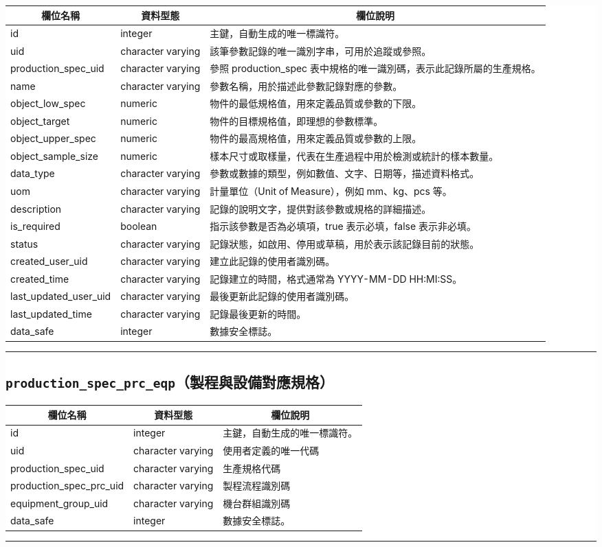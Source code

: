 | 欄位名稱 | 資料型態 | 欄位說明 |
|----------|-----------|-----------|
| id | integer | 主鍵，自動生成的唯一標識符。 |
| uid | character varying | 該筆參數記錄的唯一識別字串，可用於追蹤或參照。 |
| production_spec_uid | character varying | 參照 production_spec 表中規格的唯一識別碼，表示此記錄所屬的生產規格。 |
| name | character varying | 參數名稱，用於描述此參數記錄對應的參數。 |
| object_low_spec | numeric | 物件的最低規格值，用來定義品質或參數的下限。 |
| object_target | numeric | 物件的目標規格值，即理想的參數標準。 |
| object_upper_spec | numeric | 物件的最高規格值，用來定義品質或參數的上限。 |
| object_sample_size | numeric | 樣本尺寸或取樣量，代表在生產過程中用於檢測或統計的樣本數量。 |
| data_type | character varying | 參數或數據的類型，例如數值、文字、日期等，描述資料格式。 |
| uom | character varying | 計量單位（Unit of Measure），例如 mm、kg、pcs 等。 |
| description | character varying | 記錄的說明文字，提供對該參數或規格的詳細描述。 |
| is_required | boolean | 指示該參數是否為必填項，true 表示必填，false 表示非必填。 |
| status | character varying | 記錄狀態，如啟用、停用或草稿，用於表示該記錄目前的狀態。 |
| created_user_uid | character varying | 建立此記錄的使用者識別碼。 |
| created_time | character varying | 記錄建立的時間，格式通常為 YYYY-MM-DD HH:MI:SS。 |
| last_updated_user_uid | character varying | 最後更新此記錄的使用者識別碼。 |
| last_updated_time | character varying | 記錄最後更新的時間。 |
| data_safe | integer | 數據安全標誌。 |

---

## `production_spec_prc_eqp`（製程與設備對應規格）

| 欄位名稱 | 資料型態 | 欄位說明 |
|----------|-----------|-----------|
| id | integer | 主鍵，自動生成的唯一標識符。 |
| uid | character varying | 使用者定義的唯一代碼 |
| production_spec_uid | character varying | 生產規格代碼 |
| production_spec_prc_uid | character varying | 製程流程識別碼 |
| equipment_group_uid | character varying | 機台群組識別碼 |
| data_safe | integer | 數據安全標誌。 |

---
